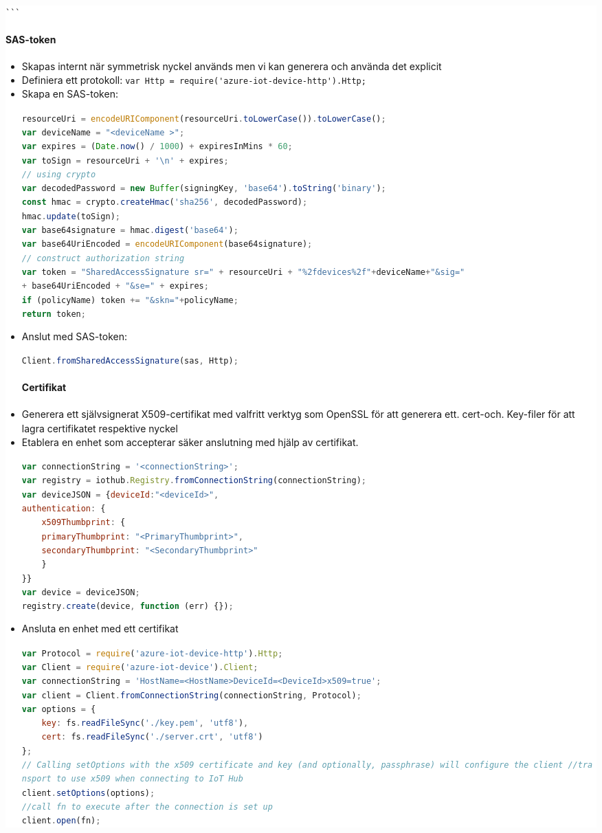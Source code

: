     ```
  #### <a name="sas-token"></a>SAS-token
* Skapas internt när symmetrisk nyckel används men vi kan generera och använda det explicit
* Definiera ett protokoll: `var Http = require('azure-iot-device-http').Http;`
* Skapa en SAS-token:
    ```javascript
    resourceUri = encodeURIComponent(resourceUri.toLowerCase()).toLowerCase();
    var deviceName = "<deviceName >";
    var expires = (Date.now() / 1000) + expiresInMins * 60;
    var toSign = resourceUri + '\n' + expires;
    // using crypto
    var decodedPassword = new Buffer(signingKey, 'base64').toString('binary');
    const hmac = crypto.createHmac('sha256', decodedPassword);
    hmac.update(toSign);
    var base64signature = hmac.digest('base64');
    var base64UriEncoded = encodeURIComponent(base64signature);
    // construct authorization string
    var token = "SharedAccessSignature sr=" + resourceUri + "%2fdevices%2f"+deviceName+"&sig="
  + base64UriEncoded + "&se=" + expires;
    if (policyName) token += "&skn="+policyName;
    return token;
    ```
* Anslut med SAS-token:
    ```javascript
    Client.fromSharedAccessSignature(sas, Http);
    ```
  #### <a name="certificates"></a>Certifikat
* Generera ett självsignerat X509-certifikat med valfritt verktyg som OpenSSL för att generera ett. cert-och. Key-filer för att lagra certifikatet respektive nyckel
* Etablera en enhet som accepterar säker anslutning med hjälp av certifikat.
    ```javascript
    var connectionString = '<connectionString>';
    var registry = iothub.Registry.fromConnectionString(connectionString);
    var deviceJSON = {deviceId:"<deviceId>",
    authentication: {
        x509Thumbprint: {
        primaryThumbprint: "<PrimaryThumbprint>",
        secondaryThumbprint: "<SecondaryThumbprint>"
        }
    }}
    var device = deviceJSON;
    registry.create(device, function (err) {});
    ```
* Ansluta en enhet med ett certifikat
    ```javascript
    var Protocol = require('azure-iot-device-http').Http;
    var Client = require('azure-iot-device').Client;
    var connectionString = 'HostName=<HostName>DeviceId=<DeviceId>x509=true';
    var client = Client.fromConnectionString(connectionString, Protocol);
    var options = {
        key: fs.readFileSync('./key.pem', 'utf8'),
        cert: fs.readFileSync('./server.crt', 'utf8')
    };
    // Calling setOptions with the x509 certificate and key (and optionally, passphrase) will configure the client //transport to use x509 when connecting to IoT Hub
    client.setOptions(options);
    //call fn to execute after the connection is set up
    client.open(fn);
    ```
